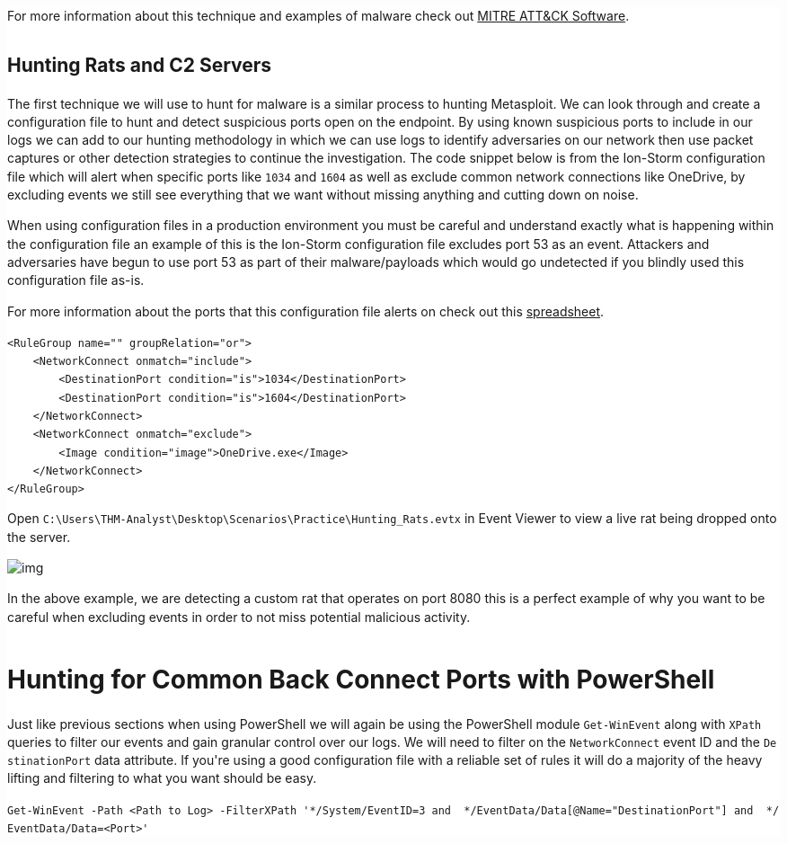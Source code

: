 For more information about this technique and examples of malware check out [MITRE ATT&CK Software](https://attack.mitre.org/software/). 

## Hunting Rats and C2 Servers

The first technique we will use to hunt for malware is a similar process to hunting Metasploit. We can look through and create a configuration file to hunt and detect suspicious ports open on the endpoint. By using  known suspicious ports to include in our logs we can add to our hunting  methodology in which we can use logs to identify adversaries on our  network then use packet captures or other detection strategies to  continue the investigation. The code snippet below is from the Ion-Storm configuration file which will alert when specific ports like `1034` and `1604` as well as exclude common network connections like OneDrive, by excluding  events we still see everything that we want without missing anything and cutting down on noise. 

When using  configuration files in a production environment you must be careful and  understand exactly what is happening within the configuration file an  example of this is the Ion-Storm configuration file excludes port 53 as  an event. Attackers and adversaries have begun to use port 53 as part of their malware/payloads which would go undetected if you blindly used  this configuration file as-is.

For more information about the ports that this configuration file alerts on check out this [spreadsheet](https://docs.google.com/spreadsheets/d/17pSTDNpa0sf6pHeRhusvWG6rThciE8CsXTSlDUAZDyo).

```
<RuleGroup name="" groupRelation="or">
	<NetworkConnect onmatch="include">
		<DestinationPort condition="is">1034</DestinationPort>
		<DestinationPort condition="is">1604</DestinationPort>
	</NetworkConnect>
	<NetworkConnect onmatch="exclude">
		<Image condition="image">OneDrive.exe</Image>
	</NetworkConnect>
</RuleGroup>
```

Open `C:\Users\THM-Analyst\Desktop\Scenarios\Practice\Hunting_Rats.evtx` in Event Viewer to view a live rat being dropped onto the server.

![img](https://i.imgur.com/h7NcexZ.png)

In the above example, we are detecting a custom rat that operates on port  8080 this is a perfect example of why you want to be careful when  excluding events in order to not miss potential malicious activity.

# Hunting for Common Back Connect Ports with PowerShell

Just like previous sections when using PowerShell we will again be using the PowerShell module `Get-WinEvent` along with `XPath` queries to filter our events and gain granular control over our logs. We will need to filter on the `NetworkConnect` event ID and the `DestinationPort` data attribute. If you're using a good configuration file with a  reliable set of rules it will do a majority of the heavy lifting and  filtering to what you want should be easy.

```
Get-WinEvent -Path <Path to Log> -FilterXPath '*/System/EventID=3 and  */EventData/Data[@Name="DestinationPort"] and  */EventData/Data=<Port>'
```
